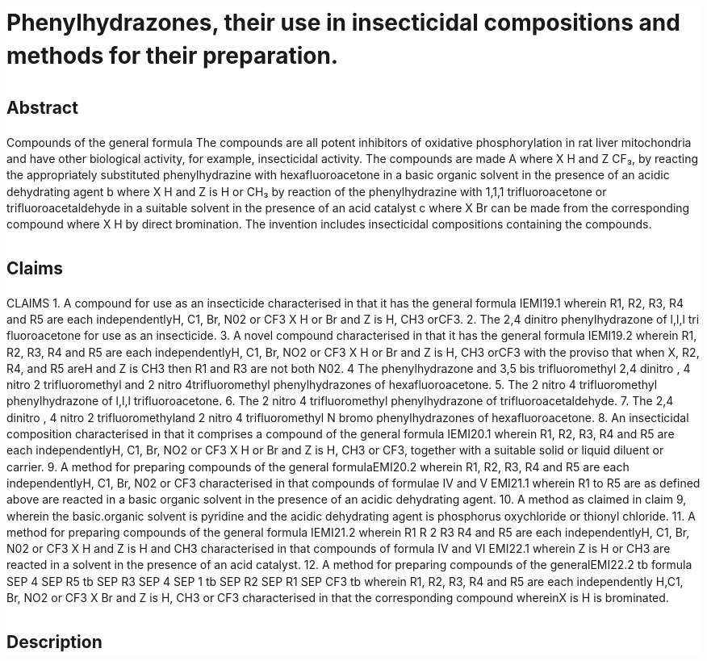 # Phenylhydrazones, their use in insecticidal compositions and methods for their preparation.

## Abstract
Compounds of the general formula The compounds are all potent inhibitors of oxidative phosphorylation in rat liver mitochondria and have other biological activity, for example, insecticidal activity. The compounds are made A where X H and Z CF₃, by reacting the appropriately substituted phenylhydrazine with hexafluoroacetone in a basic organic solvent in the presence of an acidic dehydrating agent b where X H and Z is H or CH₃ by reaction of the phenylhydrazine with 1,1,1 trifluoroacetone or trifluoroacetaldehyde in a suitable solvent in the presence of an acid catalyst c where X Br can be made from the corresponding compound where X H by direct bromination. The invention includes insecticidal compositions containing the compounds.

## Claims
CLAIMS 1. A compound for use as an insecticide characterised in that it has the general formula IEMI19.1 wherein R1, R2, R3, R4 and R5 are each independentlyH, C1, Br, N02 or CF3 X H or Br and Z is H, CH3 orCF3. 2. The 2,4 dinitro phenylhydrazone of l,l,l tri fluoroacetone for use as an insecticide. 3. A novel compound characterised in that it has the general formula IEMI19.2 wherein R1, R2, R3, R4 and R5 are each independentlyH, C1, Br, NO2 or CF3 X H or Br and Z is H, CH3 orCF3 with the proviso that when X, R2, R4, and R5 areH and Z is CH3 then R1 and R3 are not both N02. 4 The phenylhydrazone and 3,5 bis trifluoromethyl 2,4 dinitro , 4 nitro 2 trifluoromethyl and 2 nitro 4trifluoromethyl phenylhydrazones of hexafluoroacetone. 5. The 2 nitro 4 trifluoromethyl phenylhydrazone of l,l,l trifluoroacetone. 6. The 2 nitro 4 trifluoromethyl phenylhydrazone of trifluoroacetaldehyde. 7. The 2,4 dinitro , 4 nitro 2 trifluoromethyland 2 nitro 4 trifluoromethyl N bromo phenylhydrazones of hexafluoroacetone. 8. An insecticidal composition characterised in that it comprises a compound of the general formula IEMI20.1 wherein R1, R2, R3, R4 and R5 are each independentlyH, C1, Br, NO2 or CF3 X H or Br and Z is H, CH3 or CF3, together with a suitable solid or liquid diluent or carrier. 9. A method for preparing compounds of the general formulaEMI20.2 wherein R1, R2, R3, R4 and R5 are each independentlyH, C1, Br, N02 or CF3 characterised in that compounds of formulae IV and V EMI21.1 wherein R1 to R5 are as defined above are reacted in a basic organic solvent in the presence of an acidic dehydrating agent. 10. A method as claimed in claim 9, wherein the basic.organic solvent is pyridine and the acidic dehydrating agent is phosphorus oxychloride or thionyl chloride. 11. A method for preparing compounds of the general formula IEMI21.2 wherein R1 R 2 R3 R4 and R5 are each independentlyH, C1, Br, N02 or CF3 X H and Z is H and CH3 characterised in that compounds of formula IV and VI EMI22.1 wherein Z is H or CH3 are reacted in a solvent in the presence of an acid catalyst. 12. A method for preparing compounds of the generalEMI22.2 tb formula SEP 4 SEP R5 tb SEP R3 SEP 4 SEP 1 tb SEP R2 SEP R1 SEP CF3 tb wherein R1, R2, R3, R4 and R5 are each independently H,C1, Br, NO2 or CF3 X Br and Z is H, CH3 or CF3 characterised in that the corresponding compound whereinX is H is brominated.

## Description